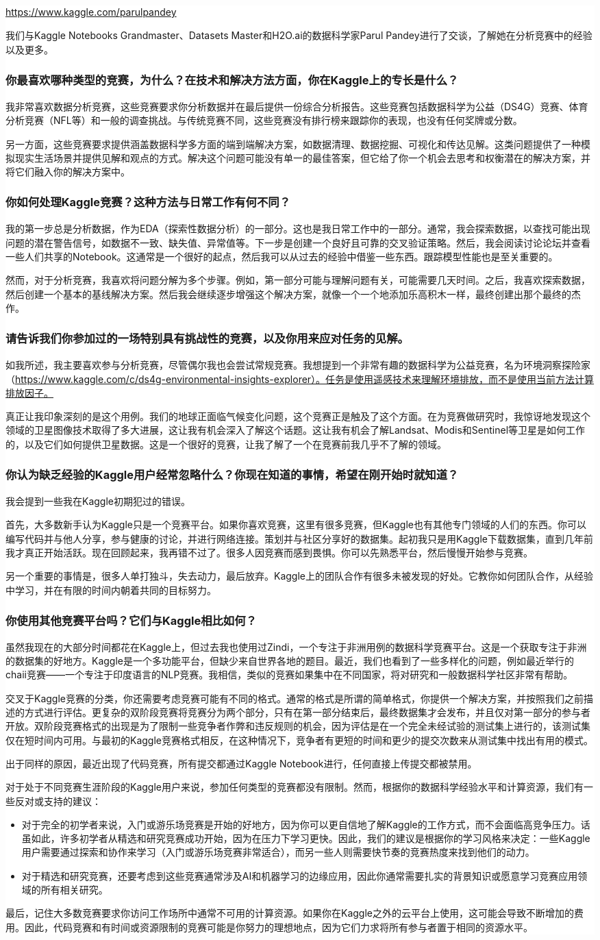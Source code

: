 https://www.kaggle.com/parulpandey

我们与Kaggle Notebooks Grandmaster、Datasets Master和H2O.ai的数据科学家Parul Pandey进行了交谈，了解她在分析竞赛中的经验以及更多。

### 你最喜欢哪种类型的竞赛，为什么？在技术和解决方法方面，你在Kaggle上的专长是什么？

我非常喜欢数据分析竞赛，这些竞赛要求你分析数据并在最后提供一份综合分析报告。这些竞赛包括数据科学为公益（DS4G）竞赛、体育分析竞赛（NFL等）和一般的调查挑战。与传统竞赛不同，这些竞赛没有排行榜来跟踪你的表现，也没有任何奖牌或分数。

另一方面，这些竞赛要求提供涵盖数据科学多方面的端到端解决方案，如数据清理、数据挖掘、可视化和传达见解。这类问题提供了一种模拟现实生活场景并提供见解和观点的方式。解决这个问题可能没有单一的最佳答案，但它给了你一个机会去思考和权衡潜在的解决方案，并将它们融入你的解决方案中。

### 你如何处理Kaggle竞赛？这种方法与日常工作有何不同？

我的第一步总是分析数据，作为EDA（探索性数据分析）的一部分。这也是我日常工作中的一部分。通常，我会探索数据，以查找可能出现问题的潜在警告信号，如数据不一致、缺失值、异常值等。下一步是创建一个良好且可靠的交叉验证策略。然后，我会阅读讨论论坛并查看一些人们共享的Notebook。这通常是一个很好的起点，然后我可以从过去的经验中借鉴一些东西。跟踪模型性能也是至关重要的。

然而，对于分析竞赛，我喜欢将问题分解为多个步骤。例如，第一部分可能与理解问题有关，可能需要几天时间。之后，我喜欢探索数据，然后创建一个基本的基线解决方案。然后我会继续逐步增强这个解决方案，就像一个一个地添加乐高积木一样，最终创建出那个最终的杰作。

### 请告诉我们你参加过的一场特别具有挑战性的竞赛，以及你用来应对任务的见解。

如我所述，我主要喜欢参与分析竞赛，尽管偶尔我也会尝试常规竞赛。我想提到一个非常有趣的数据科学为公益竞赛，名为环境洞察探险家（https://www.kaggle.com/c/ds4g-environmental-insights-explorer）。任务是使用遥感技术来理解环境排放，而不是使用当前方法计算排放因子。

真正让我印象深刻的是这个用例。我们的地球正面临气候变化问题，这个竞赛正是触及了这个方面。在为竞赛做研究时，我惊讶地发现这个领域的卫星图像技术取得了多大进展，这让我有机会深入了解这个话题。这让我有机会了解Landsat、Modis和Sentinel等卫星是如何工作的，以及它们如何提供卫星数据。这是一个很好的竞赛，让我了解了一个在竞赛前我几乎不了解的领域。

### 你认为缺乏经验的Kaggle用户经常忽略什么？你现在知道的事情，希望在刚开始时就知道？

我会提到一些我在Kaggle初期犯过的错误。

首先，大多数新手认为Kaggle只是一个竞赛平台。如果你喜欢竞赛，这里有很多竞赛，但Kaggle也有其他专门领域的人们的东西。你可以编写代码并与他人分享，参与健康的讨论，并进行网络连接。策划并与社区分享好的数据集。起初我只是用Kaggle下载数据集，直到几年前我才真正开始活跃。现在回顾起来，我再错不过了。很多人因竞赛而感到畏惧。你可以先熟悉平台，然后慢慢开始参与竞赛。

另一个重要的事情是，很多人单打独斗，失去动力，最后放弃。Kaggle上的团队合作有很多未被发现的好处。它教你如何团队合作，从经验中学习，并在有限的时间内朝着共同的目标努力。

### 你使用其他竞赛平台吗？它们与Kaggle相比如何？

虽然我现在的大部分时间都花在Kaggle上，但过去我也使用过Zindi，一个专注于非洲用例的数据科学竞赛平台。这是一个获取专注于非洲的数据集的好地方。Kaggle是一个多功能平台，但缺少来自世界各地的题目。最近，我们也看到了一些多样化的问题，例如最近举行的chaii竞赛——一个专注于印度语言的NLP竞赛。我相信，类似的竞赛如果集中在不同国家，将对研究和一般数据科学社区非常有帮助。

交叉于Kaggle竞赛的分类，你还需要考虑竞赛可能有不同的格式。通常的格式是所谓的简单格式，你提供一个解决方案，并按照我们之前描述的方式进行评估。更复杂的双阶段竞赛将竞赛分为两个部分，只有在第一部分结束后，最终数据集才会发布，并且仅对第一部分的参与者开放。双阶段竞赛格式的出现是为了限制一些竞争者作弊和违反规则的机会，因为评估是在一个完全未经试验的测试集上进行的，该测试集仅在短时间内可用。与最初的Kaggle竞赛格式相反，在这种情况下，竞争者有更短的时间和更少的提交次数来从测试集中找出有用的模式。

出于同样的原因，最近出现了代码竞赛，所有提交都通过Kaggle Notebook进行，任何直接上传提交都被禁用。

对于处于不同竞赛生涯阶段的Kaggle用户来说，参加任何类型的竞赛都没有限制。然而，根据你的数据科学经验水平和计算资源，我们有一些反对或支持的建议：

- 对于完全的初学者来说，入门或游乐场竞赛是开始的好地方，因为你可以更自信地了解Kaggle的工作方式，而不会面临高竞争压力。话虽如此，许多初学者从精选和研究竞赛成功开始，因为在压力下学习更快。因此，我们的建议是根据你的学习风格来决定：一些Kaggle用户需要通过探索和协作来学习（入门或游乐场竞赛非常适合），而另一些人则需要快节奏的竞赛热度来找到他们的动力。

- 对于精选和研究竞赛，还要考虑到这些竞赛通常涉及AI和机器学习的边缘应用，因此你通常需要扎实的背景知识或愿意学习竞赛应用领域的所有相关研究。

最后，记住大多数竞赛要求你访问工作场所中通常不可用的计算资源。如果你在Kaggle之外的云平台上使用，这可能会导致不断增加的费用。因此，代码竞赛和有时间或资源限制的竞赛可能是你努力的理想地点，因为它们力求将所有参与者置于相同的资源水平。
